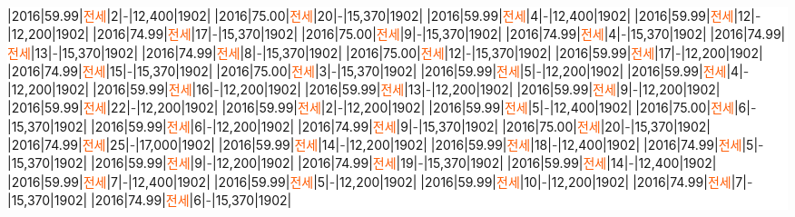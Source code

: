 |2016|59.99|<span style="color:#ff5a00">전세</span>|2|<span style="color:#444444">-</span>|12,400|1902|
|2016|75.00|<span style="color:#ff5a00">전세</span>|20|<span style="color:#444444">-</span>|15,370|1902|
|2016|59.99|<span style="color:#ff5a00">전세</span>|4|<span style="color:#444444">-</span>|12,400|1902|
|2016|59.99|<span style="color:#ff5a00">전세</span>|12|<span style="color:#444444">-</span>|12,200|1902|
|2016|74.99|<span style="color:#ff5a00">전세</span>|17|<span style="color:#444444">-</span>|15,370|1902|
|2016|75.00|<span style="color:#ff5a00">전세</span>|9|<span style="color:#444444">-</span>|15,370|1902|
|2016|74.99|<span style="color:#ff5a00">전세</span>|4|<span style="color:#444444">-</span>|15,370|1902|
|2016|74.99|<span style="color:#ff5a00">전세</span>|13|<span style="color:#444444">-</span>|15,370|1902|
|2016|74.99|<span style="color:#ff5a00">전세</span>|8|<span style="color:#444444">-</span>|15,370|1902|
|2016|75.00|<span style="color:#ff5a00">전세</span>|12|<span style="color:#444444">-</span>|15,370|1902|
|2016|59.99|<span style="color:#ff5a00">전세</span>|17|<span style="color:#444444">-</span>|12,200|1902|
|2016|74.99|<span style="color:#ff5a00">전세</span>|15|<span style="color:#444444">-</span>|15,370|1902|
|2016|75.00|<span style="color:#ff5a00">전세</span>|3|<span style="color:#444444">-</span>|15,370|1902|
|2016|59.99|<span style="color:#ff5a00">전세</span>|5|<span style="color:#444444">-</span>|12,200|1902|
|2016|59.99|<span style="color:#ff5a00">전세</span>|4|<span style="color:#444444">-</span>|12,200|1902|
|2016|59.99|<span style="color:#ff5a00">전세</span>|16|<span style="color:#444444">-</span>|12,200|1902|
|2016|59.99|<span style="color:#ff5a00">전세</span>|13|<span style="color:#444444">-</span>|12,200|1902|
|2016|59.99|<span style="color:#ff5a00">전세</span>|9|<span style="color:#444444">-</span>|12,200|1902|
|2016|59.99|<span style="color:#ff5a00">전세</span>|22|<span style="color:#444444">-</span>|12,200|1902|
|2016|59.99|<span style="color:#ff5a00">전세</span>|2|<span style="color:#444444">-</span>|12,200|1902|
|2016|59.99|<span style="color:#ff5a00">전세</span>|5|<span style="color:#444444">-</span>|12,400|1902|
|2016|75.00|<span style="color:#ff5a00">전세</span>|6|<span style="color:#444444">-</span>|15,370|1902|
|2016|59.99|<span style="color:#ff5a00">전세</span>|6|<span style="color:#444444">-</span>|12,200|1902|
|2016|74.99|<span style="color:#ff5a00">전세</span>|9|<span style="color:#444444">-</span>|15,370|1902|
|2016|75.00|<span style="color:#ff5a00">전세</span>|20|<span style="color:#444444">-</span>|15,370|1902|
|2016|74.99|<span style="color:#ff5a00">전세</span>|25|<span style="color:#444444">-</span>|17,000|1902|
|2016|59.99|<span style="color:#ff5a00">전세</span>|14|<span style="color:#444444">-</span>|12,200|1902|
|2016|59.99|<span style="color:#ff5a00">전세</span>|18|<span style="color:#444444">-</span>|12,400|1902|
|2016|74.99|<span style="color:#ff5a00">전세</span>|5|<span style="color:#444444">-</span>|15,370|1902|
|2016|59.99|<span style="color:#ff5a00">전세</span>|9|<span style="color:#444444">-</span>|12,200|1902|
|2016|74.99|<span style="color:#ff5a00">전세</span>|19|<span style="color:#444444">-</span>|15,370|1902|
|2016|59.99|<span style="color:#ff5a00">전세</span>|14|<span style="color:#444444">-</span>|12,400|1902|
|2016|59.99|<span style="color:#ff5a00">전세</span>|7|<span style="color:#444444">-</span>|12,400|1902|
|2016|59.99|<span style="color:#ff5a00">전세</span>|5|<span style="color:#444444">-</span>|12,200|1902|
|2016|59.99|<span style="color:#ff5a00">전세</span>|10|<span style="color:#444444">-</span>|12,200|1902|
|2016|74.99|<span style="color:#ff5a00">전세</span>|7|<span style="color:#444444">-</span>|15,370|1902|
|2016|74.99|<span style="color:#ff5a00">전세</span>|6|<span style="color:#444444">-</span>|15,370|1902|